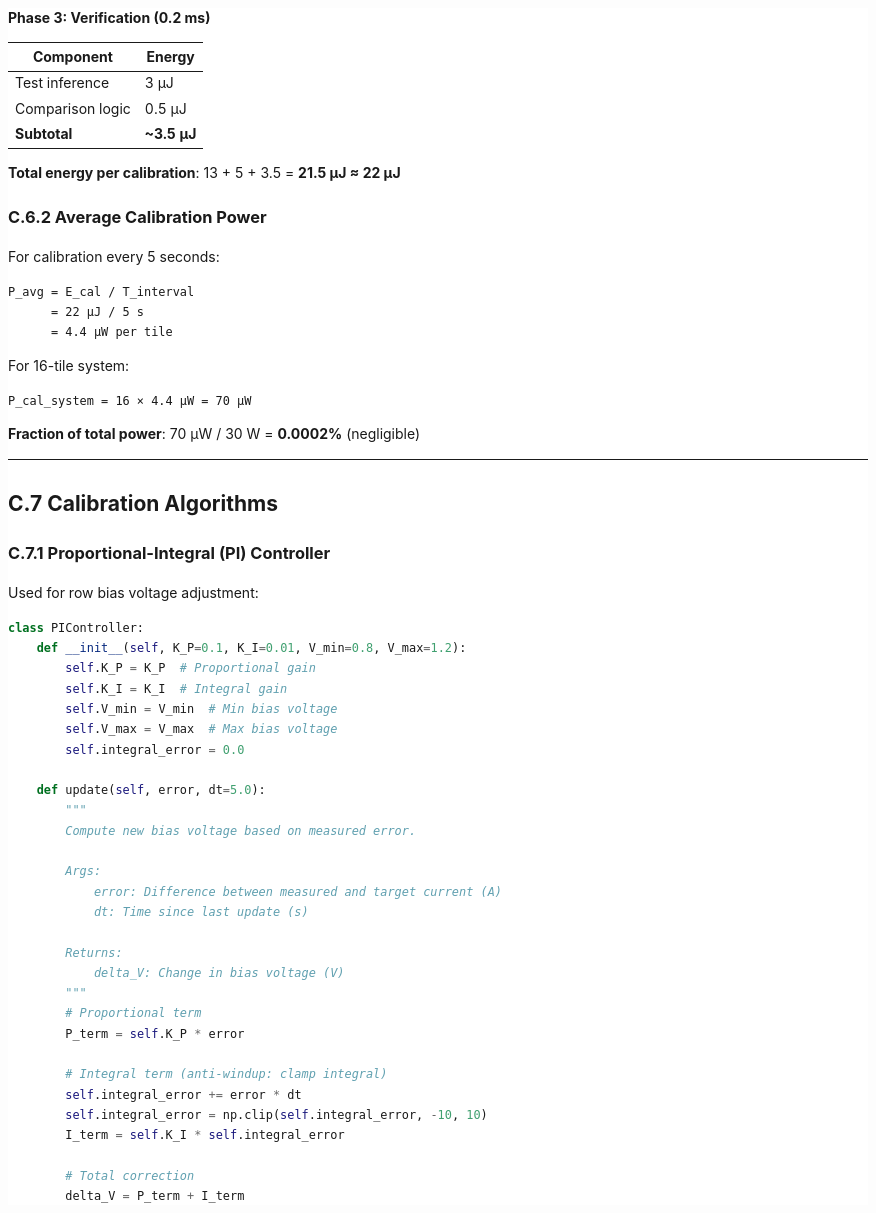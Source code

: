 **Phase 3: Verification (0.2 ms)**

| Component | Energy |
|-----------|--------|
| Test inference | 3 µJ |
| Comparison logic | 0.5 µJ |
| **Subtotal** | **~3.5 µJ** |

**Total energy per calibration**: 13 + 5 + 3.5 = **21.5 µJ ≈ 22 µJ**

### C.6.2 Average Calibration Power

For calibration every 5 seconds:

```
P_avg = E_cal / T_interval
      = 22 µJ / 5 s
      = 4.4 µW per tile
```

For 16-tile system:
```
P_cal_system = 16 × 4.4 µW = 70 µW
```

**Fraction of total power**: 70 µW / 30 W = **0.0002%** (negligible)

---

## C.7 Calibration Algorithms

### C.7.1 Proportional-Integral (PI) Controller

Used for row bias voltage adjustment:

```python
class PIController:
    def __init__(self, K_P=0.1, K_I=0.01, V_min=0.8, V_max=1.2):
        self.K_P = K_P  # Proportional gain
        self.K_I = K_I  # Integral gain
        self.V_min = V_min  # Min bias voltage
        self.V_max = V_max  # Max bias voltage
        self.integral_error = 0.0
    
    def update(self, error, dt=5.0):
        """
        Compute new bias voltage based on measured error.
        
        Args:
            error: Difference between measured and target current (A)
            dt: Time since last update (s)
        
        Returns:
            delta_V: Change in bias voltage (V)
        """
        # Proportional term
        P_term = self.K_P * error
        
        # Integral term (anti-windup: clamp integral)
        self.integral_error += error * dt
        self.integral_error = np.clip(self.integral_error, -10, 10)
        I_term = self.K_I * self.integral_error
        
        # Total correction
        delta_V = P_term + I_term
```